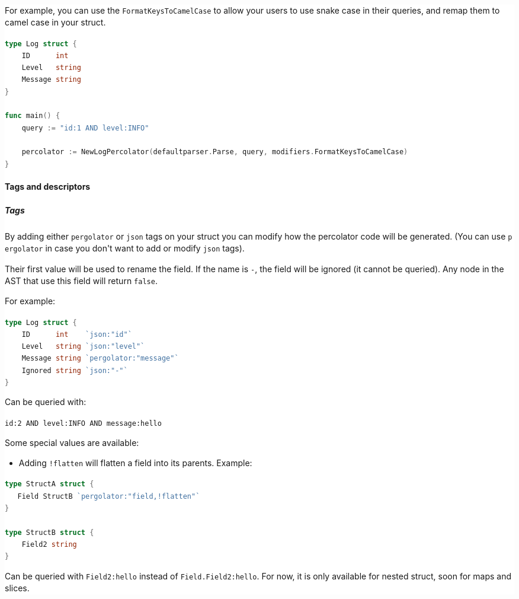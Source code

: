 For example, you can use the `FormatKeysToCamelCase` to allow your users to use snake case in their queries, and remap them to camel case in your struct.

```go
type Log struct {
    ID      int
    Level   string
    Message string
}

func main() {
	query := "id:1 AND level:INFO"
	
	percolator := NewLogPercolator(defaultparser.Parse, query, modifiers.FormatKeysToCamelCase)
}

```

#### Tags and descriptors

##### Tags

By adding either `pergolator` or `json` tags on your struct you can modify how the percolator code will be generated.
(You can use `pergolator` in case you don't want to add or modify `json` tags).

Their first value will be used to rename the field.
If the name is `-`, the field will be ignored (it cannot be queried). Any node in the AST that use this field will return `false`. 

For example:
```go
type Log struct {
    ID      int    `json:"id"`
    Level   string `json:"level"`
    Message string `pergolator:"message"`
    Ignored string `json:"-"`
}
```
Can be queried with:
```
id:2 AND level:INFO AND message:hello
```

Some special values are available:

- Adding `!flatten` will flatten a field into its parents. Example:
```go
type StructA struct {
   Field StructB `pergolator:"field,!flatten"`
}

type StructB struct {
    Field2 string
}
```
Can be queried with `Field2:hello` instead of `Field.Field2:hello`.
For now, it is only available for nested struct, soon for maps and slices.
